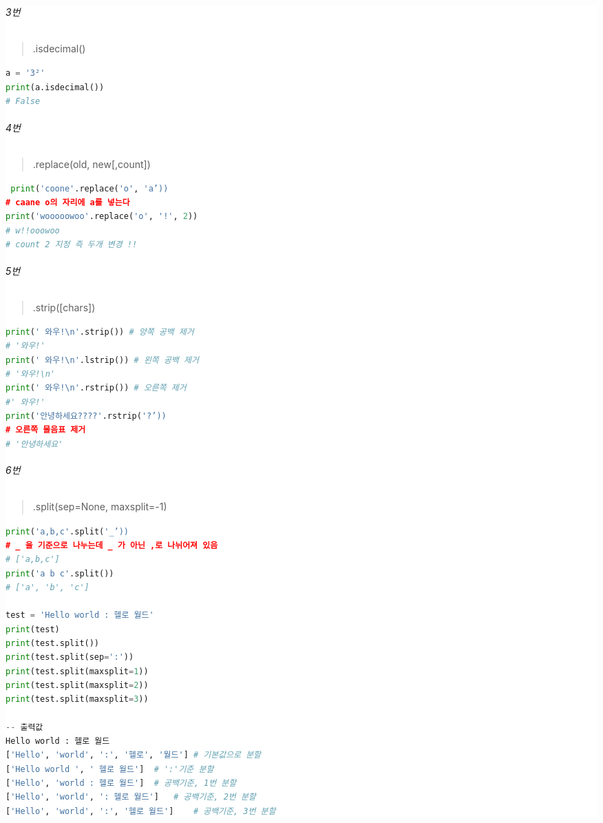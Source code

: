 ###### 3번

>.isdecimal()

``` python
a = '3²'
print(a.isdecimal())
# False
```

###### 4번

>.replace(old, new[,count])

```python
 print('coone'.replace('o', 'a’))
# caane o의 자리에 a를 넣는다
print('wooooowoo'.replace('o', '!', 2)) 
# w!!ooowoo
# count 2 지정 즉 두개 변경 !!
```

###### 5번

>.strip([chars])

```python
print(' 와우!\n'.strip()) # 양쪽 공백 제거
# '와우!'
print(' 와우!\n'.lstrip()) # 왼쪽 공백 제거
# '와우!\n'
print(' 와우!\n'.rstrip()) # 오른쪽 제거
#' 와우!' 
print('안녕하세요????'.rstrip('?’)) 
# 오른쪽 물음표 제거
# '안녕하세요'
```

###### 6번

>.split(sep=None, maxsplit=-1)

```python
print('a,b,c'.split('_’)) 
# _ 을 기준으로 나누는데 _ 가 아닌 ,로 나뉘어져 있음
# ['a,b,c']
print('a b c'.split())
# ['a', 'b', 'c']
                    
test = 'Hello world : 헬로 월드'
print(test)
print(test.split())
print(test.split(sep=':'))
print(test.split(maxsplit=1))
print(test.split(maxsplit=2))
print(test.split(maxsplit=3))

-- 출력값
Hello world : 헬로 월드
['Hello', 'world', ':', '헬로', '월드']	# 기본값으로 분할
['Hello world ', ' 헬로 월드']	# ':'기준 분할
['Hello', 'world : 헬로 월드']	# 공백기준, 1번 분할
['Hello', 'world', ': 헬로 월드']	# 공백기준, 2번 분할
['Hello', 'world', ':', '헬로 월드']	# 공백기준, 3번 분할
```
